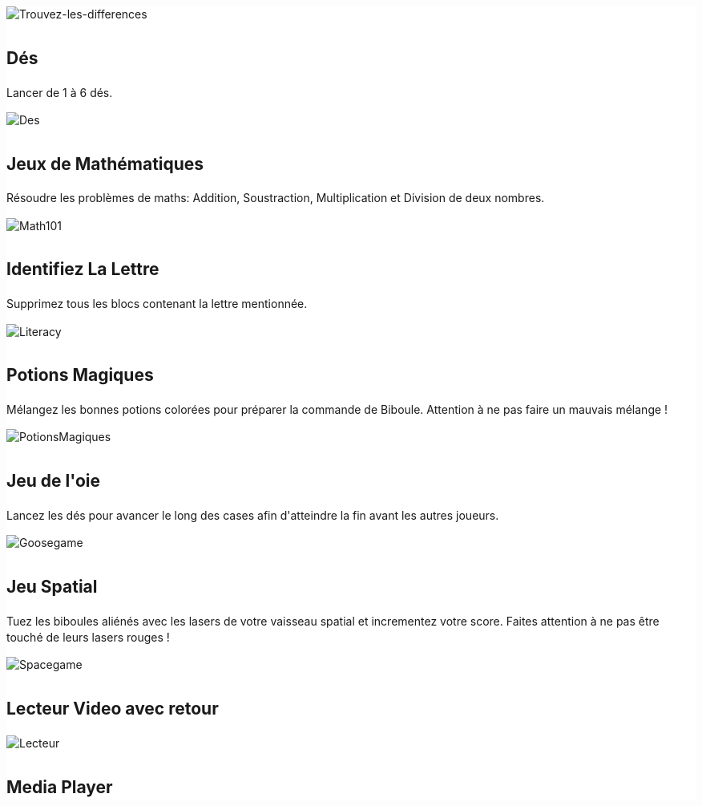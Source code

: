 ![Trouvez-les-differences](gazeplay/src/main/resources/data/Thumbnails/spotthedifference.png)

## Dés

Lancer de 1 à 6 dés.

![Des](gazeplay/src/main/resources/data/Thumbnails/dice.png)

## Jeux de Mathématiques

Résoudre les problèmes de maths: Addition, Soustraction, Multiplication et Division de deux nombres.

![Math101](gazeplay/src/main/resources/data/Thumbnails/math101.png)

## Identifiez La Lettre

Supprimez tous les blocs contenant la lettre mentionnée.

![Literacy](gazeplay/src/main/resources/data/Thumbnails/letters.png)

## Potions Magiques

Mélangez les bonnes potions colorées pour préparer la commande de Biboule. Attention à ne pas faire un mauvais mélange ! 

![PotionsMagiques](gazeplay/src/main/resources/data/Thumbnails/potions.jpg)

## Jeu de l'oie

Lancez les dés pour avancer le long des cases afin d'atteindre la fin avant les autres joueurs.

![Goosegame](gazeplay/src/main/resources/data/Thumbnails/goosegame.png)

## Jeu Spatial 

Tuez les biboules aliénés avec les lasers de votre vaisseau spatial et incrementez votre score. Faites attention à ne pas être touché de leurs lasers rouges !

![Spacegame](gazeplay/src/main/resources/data/Thumbnails/space.png)

## Lecteur Video avec retour 

![Lecteur](gazeplay/src/main/resources/data/Thumbnails/youtube.png)

## Media Player 
